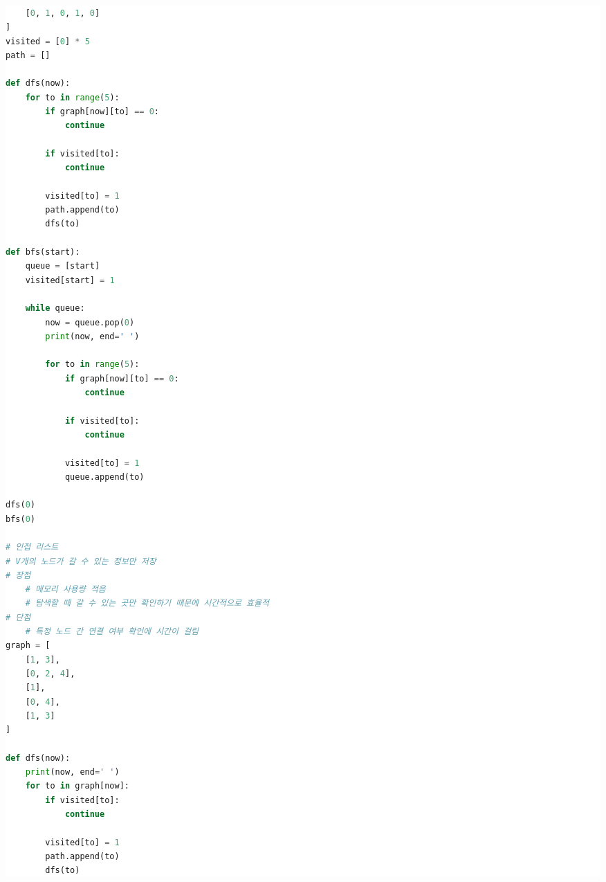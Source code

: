 ```python
    [0, 1, 0, 1, 0]
]
visited = [0] * 5
path = []

def dfs(now):
    for to in range(5):
        if graph[now][to] == 0:
            continue
        
        if visited[to]:
            continue

        visited[to] = 1
        path.append(to)
        dfs(to)

def bfs(start):
    queue = [start]
    visited[start] = 1

    while queue:
        now = queue.pop(0)
        print(now, end=' ')

        for to in range(5):
            if graph[now][to] == 0:
                continue
            
            if visited[to]:
                continue
            
            visited[to] = 1
            queue.append(to)

dfs(0)
bfs(0)

# 인접 리스트
# V개의 노드가 갈 수 있는 정보만 저장
# 장점
    # 메모리 사용량 적음
    # 탐색할 때 갈 수 있는 곳만 확인하기 때문에 시간적으로 효율적
# 단점
    # 특정 노드 간 연결 여부 확인에 시간이 걸림
graph = [
    [1, 3],
    [0, 2, 4],
    [1],
    [0, 4],
    [1, 3]
]

def dfs(now):
    print(now, end=' ')
    for to in graph[now]:
        if visited[to]:
            continue

        visited[to] = 1
        path.append(to)
        dfs(to)

```
